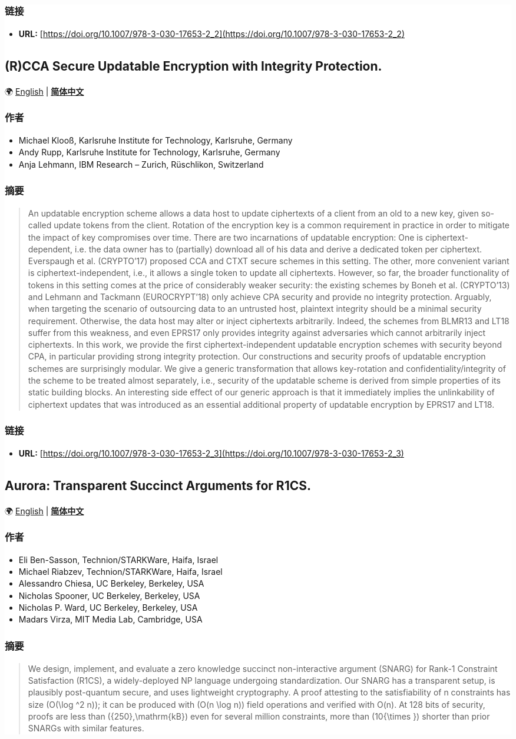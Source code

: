 ### 链接
- **URL:** [https://doi.org/10.1007/978-3-030-17653-2_2](https://doi.org/10.1007/978-3-030-17653-2_2)
## (R)CCA Secure Updatable Encryption with Integrity Protection.
🌍 [English](../../../docs/en/Eurocrypt/Eurocrypt%2019-1.md#r-cca-secure-updatable-encryption-with-integrity-protection) | **[简体中文](../../../docs/zh-CN/Eurocrypt/Eurocrypt%2019-1.md#r-cca-secure-updatable-encryption-with-integrity-protection)**
### 作者
* Michael Klooß, Karlsruhe Institute for Technology, Karlsruhe, Germany
* Andy Rupp, Karlsruhe Institute for Technology, Karlsruhe, Germany
* Anja Lehmann, IBM Research – Zurich, Rüschlikon, Switzerland
### 摘要
> An updatable encryption scheme allows a data host to update ciphertexts of a client from an old to a new key, given so-called update tokens from the client. Rotation of the encryption key is a common requirement in practice in order to mitigate the impact of key compromises over time. There are two incarnations of updatable encryption: One is ciphertext-dependent, i.e. the data owner has to (partially) download all of his data and derive a dedicated token per ciphertext. Everspaugh et al. (CRYPTO’17) proposed CCA and CTXT secure schemes in this setting. The other, more convenient variant is ciphertext-independent, i.e., it allows a single token to update all ciphertexts. However, so far, the broader functionality of tokens in this setting comes at the price of considerably weaker security: the existing schemes by Boneh et al. (CRYPTO’13) and Lehmann and Tackmann (EUROCRYPT’18) only achieve CPA security and provide no integrity protection. Arguably, when targeting the scenario of outsourcing data to an untrusted host, plaintext integrity should be a minimal security requirement. Otherwise, the data host may alter or inject ciphertexts arbitrarily. Indeed, the schemes from BLMR13 and LT18 suffer from this weakness, and even EPRS17 only provides integrity against adversaries which cannot arbitrarily inject ciphertexts. In this work, we provide the first ciphertext-independent updatable encryption schemes with security beyond CPA, in particular providing strong integrity protection. Our constructions and security proofs of updatable encryption schemes are surprisingly modular. We give a generic transformation that allows key-rotation and confidentiality/integrity of the scheme to be treated almost separately, i.e., security of the updatable scheme is derived from simple properties of its static building blocks. An interesting side effect of our generic approach is that it immediately implies the unlinkability of ciphertext updates that was introduced as an essential additional property of updatable encryption by EPRS17 and LT18.

### 链接
- **URL:** [https://doi.org/10.1007/978-3-030-17653-2_3](https://doi.org/10.1007/978-3-030-17653-2_3)
## Aurora: Transparent Succinct Arguments for R1CS.
🌍 [English](../../../docs/en/Eurocrypt/Eurocrypt%2019-1.md#aurora-transparent-succinct-arguments-for-r1cs) | **[简体中文](../../../docs/zh-CN/Eurocrypt/Eurocrypt%2019-1.md#aurora-transparent-succinct-arguments-for-r1cs)**
### 作者
* Eli Ben-Sasson, Technion/STARKWare, Haifa, Israel
* Michael Riabzev, Technion/STARKWare, Haifa, Israel
* Alessandro Chiesa, UC Berkeley, Berkeley, USA
* Nicholas Spooner, UC Berkeley, Berkeley, USA
* Nicholas P. Ward, UC Berkeley, Berkeley, USA
* Madars Virza, MIT Media Lab, Cambridge, USA
### 摘要
> We design, implement, and evaluate a zero knowledge succinct non-interactive argument (SNARG) for Rank-1 Constraint Satisfaction (R1CS), a widely-deployed NP language undergoing standardization. Our SNARG has a transparent setup, is plausibly post-quantum secure, and uses lightweight cryptography. A proof attesting to the satisfiability of n constraints has size \(O(\log ^2 n)\); it can be produced with \(O(n \log n)\) field operations and verified with O(n). At 128 bits of security, proofs are less than \({250}\,\mathrm{kB}\) even for several million constraints, more than \(10{\times }\) shorter than prior SNARGs with similar features.
